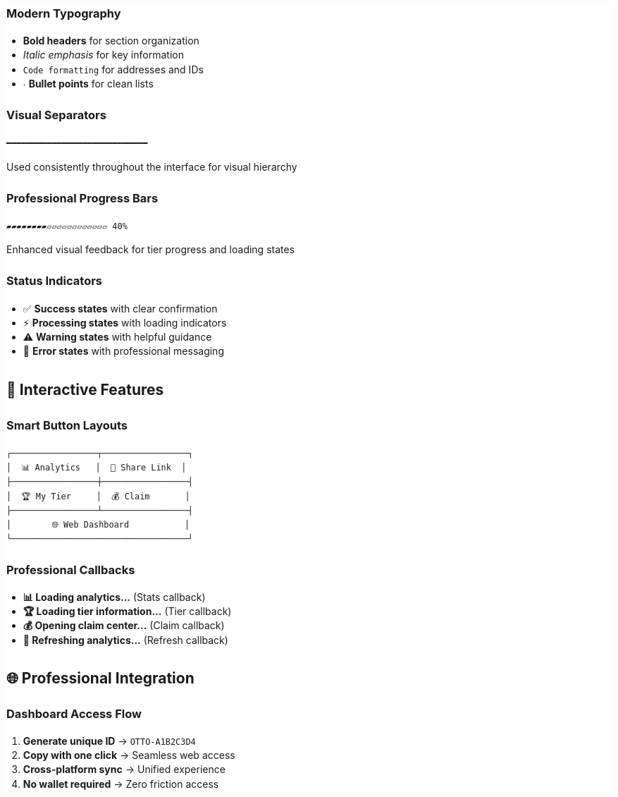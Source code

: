 ### Modern Typography
- **Bold headers** for section organization
- *Italic emphasis* for key information
- `Code formatting` for addresses and IDs
- ∙ **Bullet points** for clean lists

### Visual Separators
```
━━━━━━━━━━━━━━━━━━━━━━━━━━━━
```
Used consistently throughout the interface for visual hierarchy

### Professional Progress Bars
```
▰▰▰▰▰▰▰▰▱▱▱▱▱▱▱▱▱▱▱▱ 40%
```
Enhanced visual feedback for tier progress and loading states

### Status Indicators
- ✅ **Success states** with clear confirmation
- ⚡ **Processing states** with loading indicators  
- ⚠️ **Warning states** with helpful guidance
- 🚨 **Error states** with professional messaging

## 🚀 Interactive Features

### Smart Button Layouts
```
┌─────────────────┬─────────────────┐
│  📊 Analytics   │  🔗 Share Link  │
├─────────────────┼─────────────────┤
│  🏆 My Tier     │  💰 Claim       │
├─────────────────┴─────────────────┤
│        🌐 Web Dashboard           │
└───────────────────────────────────┘
```

### Professional Callbacks
- **📊 Loading analytics...** (Stats callback)
- **🏆 Loading tier information...** (Tier callback)
- **💰 Opening claim center...** (Claim callback)
- **🔄 Refreshing analytics...** (Refresh callback)

## 🌐 Professional Integration

### Dashboard Access Flow
1. **Generate unique ID** → `OTTO-A1B2C3D4`
2. **Copy with one click** → Seamless web access
3. **Cross-platform sync** → Unified experience
4. **No wallet required** → Zero friction access
